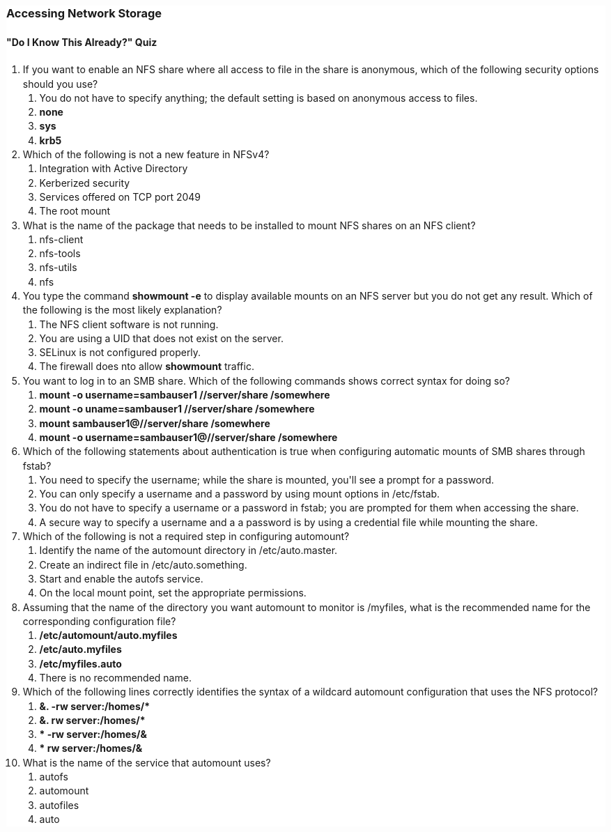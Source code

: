 ### Accessing Network Storage

#### "Do I Know This Already?" Quiz

1. If you want to enable an NFS share where all access to file in the share is anonymous, which of the following security options should you use?
    1. You do not have to specify anything; the default setting is based on anonymous access to files.
    2. **none**
    3. **sys**
    4. **krb5**
2. Which of the following is not a new feature in NFSv4?
    1. Integration with Active Directory
    2. Kerberized security
    3. Services offered on TCP port 2049
    4. The root mount
3. What is the name of the package that needs to be installed to mount NFS shares on an NFS client?
    1. nfs-client
    2. nfs-tools
    3. nfs-utils
    4. nfs
4. You type the command **showmount -e** to display available mounts on an NFS server but you do not get any result. Which of the following is the most likely explanation?
    1. The NFS client software is not running.
    2. You are using a UID that does not exist on the server.
    3. SELinux is not configured properly.
    4. The firewall does nto allow **showmount** traffic.
5. You want to log in to an SMB share. Which of the following commands shows correct syntax for doing so?
    1. **mount -o username=sambauser1 //server/share /somewhere**
    2. **mount -o uname=sambauser1 //server/share /somewhere**
    3. **mount sambauser1@//server/share /somewhere**
    4. **mount -o username=sambauser1@//server/share /somewhere**
6. Which of the following statements about authentication is true when configuring automatic mounts of SMB shares through fstab?
    1. You need to specify the username; while the share is mounted, you'll see a prompt for a password.
    2. You can only specify a username and a password by using mount options in /etc/fstab.
    3. You do not have to specify a username or a password in fstab; you are prompted for them when accessing the share.
    4. A secure way to specify a username and a a password is by using a credential file while mounting the share.
7. Which of the following is not a required step in configuring automount?
    1. Identify the name of the automount directory in /etc/auto.master.
    2. Create an indirect file in /etc/auto.something.
    3. Start and enable the autofs service.
    4. On the local mount point, set the appropriate permissions.
8. Assuming that the name of the directory you want automount to monitor is /myfiles, what is the recommended name for the corresponding configuration file?
    1. **/etc/automount/auto.myfiles**
    2. **/etc/auto.myfiles**
    3. **/etc/myfiles.auto**
    4. There is no recommended name.
9. Which of the following lines correctly identifies the syntax of a wildcard automount configuration that uses the NFS protocol?
    1. **&. -rw server:/homes/\***
    2. **&. rw  server:/homes/\***
    3. **\* -rw server:/homes/&**
    4. **\* rw  server:/homes/&**
10. What is the name of the service that automount uses?
    1. autofs
    2. automount
    3. autofiles
    4. auto
